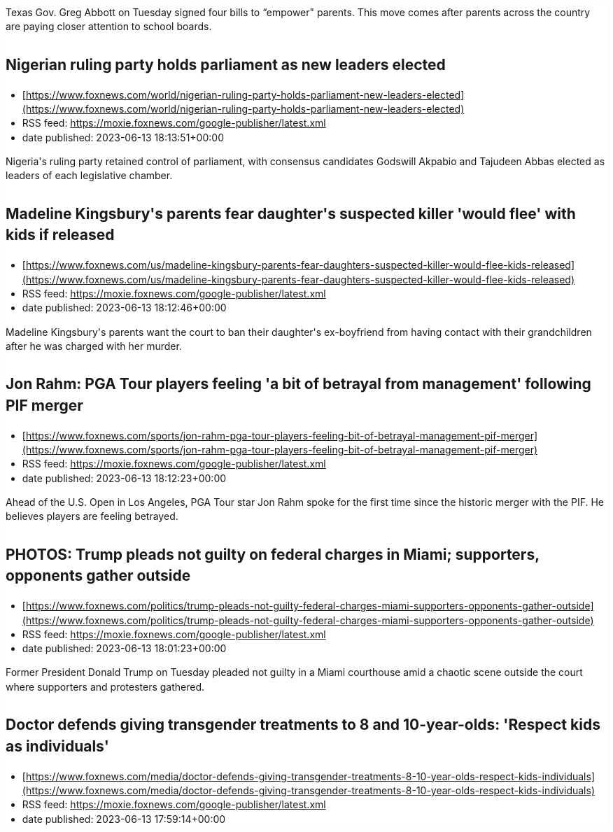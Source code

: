 Texas Gov. Greg Abbott on Tuesday signed four bills to “empower&quot; parents. This move comes after parents across the country are paying closer attention to school boards.

## Nigerian ruling party holds parliament as new leaders elected
 - [https://www.foxnews.com/world/nigerian-ruling-party-holds-parliament-new-leaders-elected](https://www.foxnews.com/world/nigerian-ruling-party-holds-parliament-new-leaders-elected)
 - RSS feed: https://moxie.foxnews.com/google-publisher/latest.xml
 - date published: 2023-06-13 18:13:51+00:00

Nigeria&apos;s ruling party retained control of parliament, with consensus candidates Godswill Akpabio and Tajudeen Abbas elected as leaders of each legislative chamber.

## Madeline Kingsbury's parents fear daughter's suspected killer 'would flee' with kids if released
 - [https://www.foxnews.com/us/madeline-kingsbury-parents-fear-daughters-suspected-killer-would-flee-kids-released](https://www.foxnews.com/us/madeline-kingsbury-parents-fear-daughters-suspected-killer-would-flee-kids-released)
 - RSS feed: https://moxie.foxnews.com/google-publisher/latest.xml
 - date published: 2023-06-13 18:12:46+00:00

Madeline Kingsbury&apos;s parents want the court to ban their daughter&apos;s ex-boyfriend from having contact with their grandchildren after he was charged with her murder.

## Jon Rahm: PGA Tour players feeling 'a bit of betrayal from management' following PIF merger
 - [https://www.foxnews.com/sports/jon-rahm-pga-tour-players-feeling-bit-of-betrayal-management-pif-merger](https://www.foxnews.com/sports/jon-rahm-pga-tour-players-feeling-bit-of-betrayal-management-pif-merger)
 - RSS feed: https://moxie.foxnews.com/google-publisher/latest.xml
 - date published: 2023-06-13 18:12:23+00:00

Ahead of the U.S. Open in Los Angeles, PGA Tour star Jon Rahm spoke for the first time since the historic merger with the PIF. He believes players are feeling betrayed.

## PHOTOS: Trump pleads not guilty on federal charges in Miami; supporters, opponents gather outside
 - [https://www.foxnews.com/politics/trump-pleads-not-guilty-federal-charges-miami-supporters-opponents-gather-outside](https://www.foxnews.com/politics/trump-pleads-not-guilty-federal-charges-miami-supporters-opponents-gather-outside)
 - RSS feed: https://moxie.foxnews.com/google-publisher/latest.xml
 - date published: 2023-06-13 18:01:23+00:00

Former President Donald Trump on Tuesday pleaded not guilty in a Miami courthouse amid a chaotic scene outside the court where supporters and protesters gathered.

## Doctor defends giving transgender treatments to 8 and 10-year-olds: 'Respect kids as individuals'
 - [https://www.foxnews.com/media/doctor-defends-giving-transgender-treatments-8-10-year-olds-respect-kids-individuals](https://www.foxnews.com/media/doctor-defends-giving-transgender-treatments-8-10-year-olds-respect-kids-individuals)
 - RSS feed: https://moxie.foxnews.com/google-publisher/latest.xml
 - date published: 2023-06-13 17:59:14+00:00
